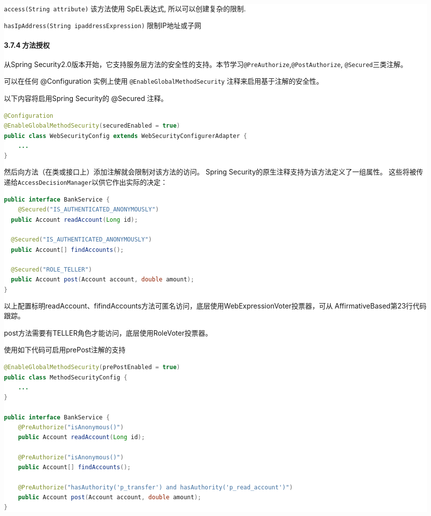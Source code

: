 ``access(String attribute)`` 该方法使用 SpEL表达式, 所以可以创建复杂的限制. 

``hasIpAddress(String ipaddressExpression)`` 限制IP地址或子网 

#### 3.7.4 方法授权

从Spring Security2.0版本开始，它支持服务层方法的安全性的支持。本节学习``@PreAuthorize``,``@PostAuthorize``, ``@Secured``三类注解。 

可以在任何 @Configuration 实例上使用 ``@EnableGlobalMethodSecurity`` 注释来启用基于注解的安全性。 

以下内容将启用Spring Security的 @Secured 注释。

```java
@Configuration
@EnableGlobalMethodSecurity(securedEnabled = true)
public class WebSecurityConfig extends WebSecurityConfigurerAdapter {
	...
}
```

然后向方法（在类或接口上）添加注解就会限制对该方法的访问。 Spring Security的原生注释支持为该方法定义了一组属性。 这些将被传递给``AccessDecisionManager``以供它作出实际的决定： 

```java
public interface BankService { 
	@Secured("IS_AUTHENTICATED_ANONYMOUSLY") 
  public Account readAccount(Long id); 
  
  @Secured("IS_AUTHENTICATED_ANONYMOUSLY") 
  public Account[] findAccounts(); 
  
  @Secured("ROLE_TELLER") 
  public Account post(Account account, double amount); 
}
```

以上配置标明readAccount、fifindAccounts方法可匿名访问，底层使用WebExpressionVoter投票器，可从 AffirmativeBased第23行代码跟踪。

post方法需要有TELLER角色才能访问，底层使用RoleVoter投票器。 

使用如下代码可启用prePost注解的支持 

```java
@EnableGlobalMethodSecurity(prePostEnabled = true) 
public class MethodSecurityConfig { 
	...
} 

public interface BankService { 
	@PreAuthorize("isAnonymous()") 
	public Account readAccount(Long id); 

	@PreAuthorize("isAnonymous()") 
	public Account[] findAccounts(); 

	@PreAuthorize("hasAuthority('p_transfer') and hasAuthority('p_read_account')") 
	public Account post(Account account, double amount); 
} 
```
